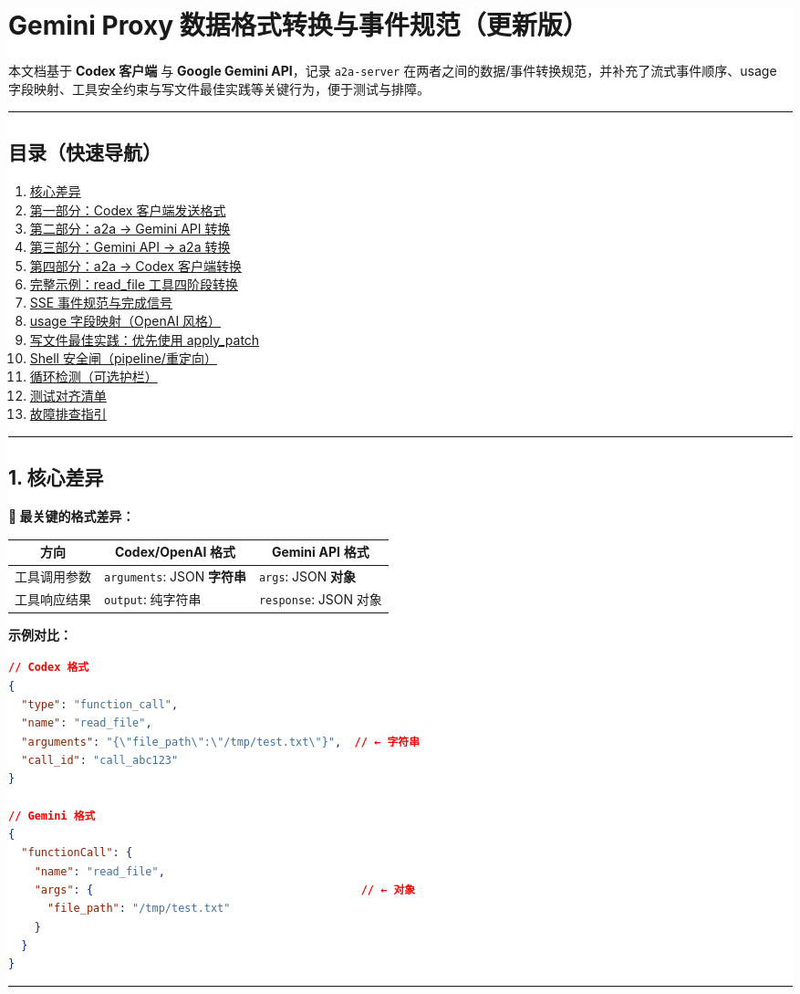 # Gemini Proxy 数据格式转换与事件规范（更新版）

本文档基于 **Codex 客户端** 与 **Google Gemini API**，记录 `a2a-server` 在两者之间的数据/事件转换规范，并补充了流式事件顺序、usage 字段映射、工具安全约束与写文件最佳实践等关键行为，便于测试与排障。

---

## 目录（快速导航）

1. [核心差异](#1-核心差异)
2. [第一部分：Codex 客户端发送格式](#2-第一部分codex-客户端发送格式)
3. [第二部分：a2a → Gemini API 转换](#3-第二部分a2a--gemini-api-转换)
4. [第三部分：Gemini API → a2a 转换](#4-第三部分gemini-api--a2a-转换)
5. [第四部分：a2a → Codex 客户端转换](#5-第四部分a2a--codex-客户端转换)
6. [完整示例：read_file 工具四阶段转换](#6-完整示例read_file-工具四阶段转换)
7. [SSE 事件规范与完成信号](#7-sse-事件规范与完成信号)
8. [usage 字段映射（OpenAI 风格）](#8-usage-字段映射openai-风格)
9. [写文件最佳实践：优先使用 apply_patch](#9-写文件最佳实践优先使用-apply_patch)
10. [Shell 安全闸（pipeline/重定向）](#10-shell-安全闸piperedirect)
11. [循环检测（可选护栏）](#11-循环检测可选护栏)
12. [测试对齐清单](#12-测试对齐清单)
13. [故障排查指引](#13-故障排查指引)

---

## 1. 核心差异

**🔴 最关键的格式差异：**

| 方向 | Codex/OpenAI 格式 | Gemini API 格式 |
|------|------------------|-----------------|
| 工具调用参数 | `arguments`: JSON **字符串** | `args`: JSON **对象** |
| 工具响应结果 | `output`: 纯字符串 | `response`: JSON 对象 |

**示例对比：**

```json
// Codex 格式
{
  "type": "function_call",
  "name": "read_file",
  "arguments": "{\"file_path\":\"/tmp/test.txt\"}",  // ← 字符串
  "call_id": "call_abc123"
}

// Gemini 格式
{
  "functionCall": {
    "name": "read_file",
    "args": {                                         // ← 对象
      "file_path": "/tmp/test.txt"
    }
  }
}
```

---